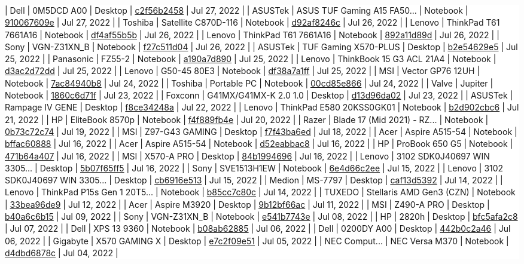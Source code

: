 | Dell          | 0M5DCD A00                  | Desktop     | [c2f56b2458](https://linux-hardware.org/?probe=c2f56b2458) | Jul 27, 2022 |
| ASUSTek       | ASUS TUF Gaming A15 FA50... | Notebook    | [910067609e](https://linux-hardware.org/?probe=910067609e) | Jul 27, 2022 |
| Toshiba       | Satellite C870D-116         | Notebook    | [d92af8246c](https://linux-hardware.org/?probe=d92af8246c) | Jul 26, 2022 |
| Lenovo        | ThinkPad T61 7661A16        | Notebook    | [df4af55b5b](https://linux-hardware.org/?probe=df4af55b5b) | Jul 26, 2022 |
| Lenovo        | ThinkPad T61 7661A16        | Notebook    | [892a11d89d](https://linux-hardware.org/?probe=892a11d89d) | Jul 26, 2022 |
| Sony          | VGN-Z31XN_B                 | Notebook    | [f27c511d04](https://linux-hardware.org/?probe=f27c511d04) | Jul 26, 2022 |
| ASUSTek       | TUF Gaming X570-PLUS        | Desktop     | [b2e54629e5](https://linux-hardware.org/?probe=b2e54629e5) | Jul 25, 2022 |
| Panasonic     | FZ55-2                      | Notebook    | [a190a7d890](https://linux-hardware.org/?probe=a190a7d890) | Jul 25, 2022 |
| Lenovo        | ThinkBook 15 G3 ACL 21A4    | Notebook    | [d3ac2d72dd](https://linux-hardware.org/?probe=d3ac2d72dd) | Jul 25, 2022 |
| Lenovo        | G50-45 80E3                 | Notebook    | [df38a7a1ff](https://linux-hardware.org/?probe=df38a7a1ff) | Jul 25, 2022 |
| MSI           | Vector GP76 12UH            | Notebook    | [7ac84940b8](https://linux-hardware.org/?probe=7ac84940b8) | Jul 24, 2022 |
| Toshiba       | Portable PC                 | Notebook    | [00cd85e866](https://linux-hardware.org/?probe=00cd85e866) | Jul 24, 2022 |
| Valve         | Jupiter                     | Notebook    | [1860c6d71f](https://linux-hardware.org/?probe=1860c6d71f) | Jul 23, 2022 |
| Foxconn       | G41MX/G41MX-K 2.0 1.0       | Desktop     | [d13d96da02](https://linux-hardware.org/?probe=d13d96da02) | Jul 23, 2022 |
| ASUSTek       | Rampage IV GENE             | Desktop     | [f8ce34248a](https://linux-hardware.org/?probe=f8ce34248a) | Jul 22, 2022 |
| Lenovo        | ThinkPad E580 20KSS0GK01    | Notebook    | [b2d902cbc6](https://linux-hardware.org/?probe=b2d902cbc6) | Jul 21, 2022 |
| HP            | EliteBook 8570p             | Notebook    | [f4f889fb4e](https://linux-hardware.org/?probe=f4f889fb4e) | Jul 20, 2022 |
| Razer         | Blade 17 (Mid 2021) - RZ... | Notebook    | [0b73c72c74](https://linux-hardware.org/?probe=0b73c72c74) | Jul 19, 2022 |
| MSI           | Z97-G43 GAMING              | Desktop     | [f7f43ba6ed](https://linux-hardware.org/?probe=f7f43ba6ed) | Jul 18, 2022 |
| Acer          | Aspire A515-54              | Notebook    | [bffac60888](https://linux-hardware.org/?probe=bffac60888) | Jul 16, 2022 |
| Acer          | Aspire A515-54              | Notebook    | [d52eabbac8](https://linux-hardware.org/?probe=d52eabbac8) | Jul 16, 2022 |
| HP            | ProBook 650 G5              | Notebook    | [471b64a407](https://linux-hardware.org/?probe=471b64a407) | Jul 16, 2022 |
| MSI           | X570-A PRO                  | Desktop     | [84b1994696](https://linux-hardware.org/?probe=84b1994696) | Jul 16, 2022 |
| Lenovo        | 3102 SDK0J40697 WIN 3305... | Desktop     | [5b07f65ff5](https://linux-hardware.org/?probe=5b07f65ff5) | Jul 16, 2022 |
| Sony          | SVE1513H1EW                 | Notebook    | [6e4d66c2ee](https://linux-hardware.org/?probe=6e4d66c2ee) | Jul 15, 2022 |
| Lenovo        | 3102 SDK0J40697 WIN 3305... | Desktop     | [cb6916e513](https://linux-hardware.org/?probe=cb6916e513) | Jul 15, 2022 |
| Medion        | MS-7797                     | Desktop     | [caf13d5392](https://linux-hardware.org/?probe=caf13d5392) | Jul 14, 2022 |
| Lenovo        | ThinkPad P15s Gen 1 20T5... | Notebook    | [b85cc7c80c](https://linux-hardware.org/?probe=b85cc7c80c) | Jul 14, 2022 |
| TUXEDO        | Stellaris AMD Gen3 (CZN)    | Notebook    | [33bea96de9](https://linux-hardware.org/?probe=33bea96de9) | Jul 12, 2022 |
| Acer          | Aspire M3920                | Desktop     | [9b12bf66ac](https://linux-hardware.org/?probe=9b12bf66ac) | Jul 11, 2022 |
| MSI           | Z490-A PRO                  | Desktop     | [b40a6c6b15](https://linux-hardware.org/?probe=b40a6c6b15) | Jul 09, 2022 |
| Sony          | VGN-Z31XN_B                 | Notebook    | [e541b7743e](https://linux-hardware.org/?probe=e541b7743e) | Jul 08, 2022 |
| HP            | 2820h                       | Desktop     | [bfc5afa2c8](https://linux-hardware.org/?probe=bfc5afa2c8) | Jul 07, 2022 |
| Dell          | XPS 13 9360                 | Notebook    | [b08ab62885](https://linux-hardware.org/?probe=b08ab62885) | Jul 06, 2022 |
| Dell          | 0200DY A00                  | Desktop     | [442b0c2a46](https://linux-hardware.org/?probe=442b0c2a46) | Jul 06, 2022 |
| Gigabyte      | X570 GAMING X               | Desktop     | [e7c2f09e51](https://linux-hardware.org/?probe=e7c2f09e51) | Jul 05, 2022 |
| NEC Comput... | NEC Versa M370              | Notebook    | [d4dbd6878c](https://linux-hardware.org/?probe=d4dbd6878c) | Jul 04, 2022 |